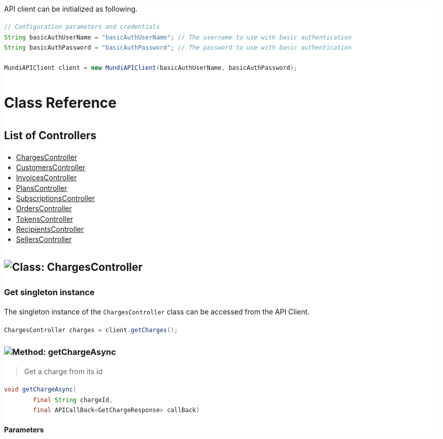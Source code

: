

API client can be initialized as following.

```java
// Configuration parameters and credentials
String basicAuthUserName = "basicAuthUserName"; // The username to use with basic authentication
String basicAuthPassword = "basicAuthPassword"; // The password to use with basic authentication

MundiAPIClient client = new MundiAPIClient(basicAuthUserName, basicAuthPassword);
```


# Class Reference

## <a name="list_of_controllers"></a>List of Controllers

* [ChargesController](#charges_controller)
* [CustomersController](#customers_controller)
* [InvoicesController](#invoices_controller)
* [PlansController](#plans_controller)
* [SubscriptionsController](#subscriptions_controller)
* [OrdersController](#orders_controller)
* [TokensController](#tokens_controller)
* [RecipientsController](#recipients_controller)
* [SellersController](#sellers_controller)

## <a name="charges_controller"></a>![Class: ](https://apidocs.io/img/class.png "com.mundipagg.api.controllers.ChargesController") ChargesController

### Get singleton instance

The singleton instance of the ``` ChargesController ``` class can be accessed from the API Client.

```java
ChargesController charges = client.getCharges();
```

### <a name="get_charge_async"></a>![Method: ](https://apidocs.io/img/method.png "com.mundipagg.api.controllers.ChargesController.getChargeAsync") getChargeAsync

> Get a charge from its id


```java
void getChargeAsync(
        final String chargeId,
        final APICallBack<GetChargeResponse> callBack)
```

#### Parameters
